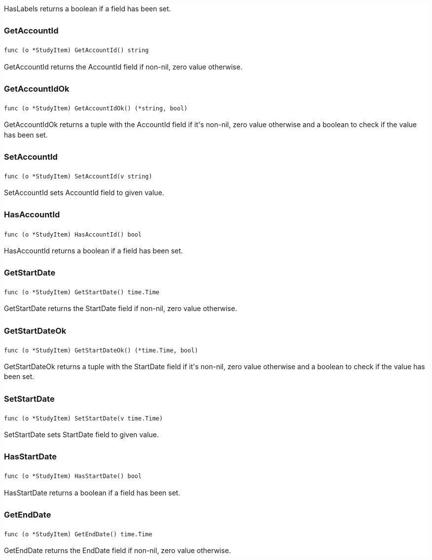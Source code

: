 HasLabels returns a boolean if a field has been set.

### GetAccountId

`func (o *StudyItem) GetAccountId() string`

GetAccountId returns the AccountId field if non-nil, zero value otherwise.

### GetAccountIdOk

`func (o *StudyItem) GetAccountIdOk() (*string, bool)`

GetAccountIdOk returns a tuple with the AccountId field if it's non-nil, zero value otherwise
and a boolean to check if the value has been set.

### SetAccountId

`func (o *StudyItem) SetAccountId(v string)`

SetAccountId sets AccountId field to given value.

### HasAccountId

`func (o *StudyItem) HasAccountId() bool`

HasAccountId returns a boolean if a field has been set.

### GetStartDate

`func (o *StudyItem) GetStartDate() time.Time`

GetStartDate returns the StartDate field if non-nil, zero value otherwise.

### GetStartDateOk

`func (o *StudyItem) GetStartDateOk() (*time.Time, bool)`

GetStartDateOk returns a tuple with the StartDate field if it's non-nil, zero value otherwise
and a boolean to check if the value has been set.

### SetStartDate

`func (o *StudyItem) SetStartDate(v time.Time)`

SetStartDate sets StartDate field to given value.

### HasStartDate

`func (o *StudyItem) HasStartDate() bool`

HasStartDate returns a boolean if a field has been set.

### GetEndDate

`func (o *StudyItem) GetEndDate() time.Time`

GetEndDate returns the EndDate field if non-nil, zero value otherwise.
